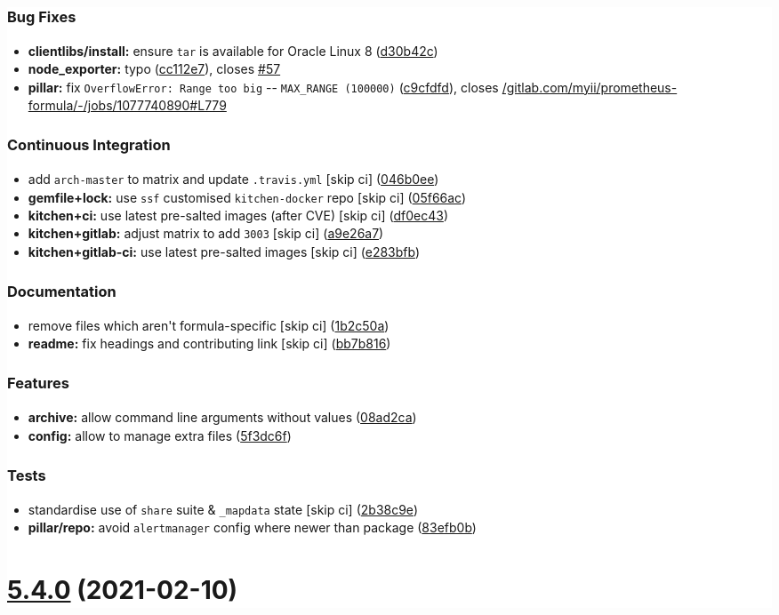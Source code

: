 
### Bug Fixes

* **clientlibs/install:** ensure `tar` is available for Oracle Linux 8 ([d30b42c](https://github.com/saltstack-formulas/prometheus-formula/commit/d30b42ced095dba6b10bab8c77b2e064cb150008))
* **node_exporter:** typo ([cc112e7](https://github.com/saltstack-formulas/prometheus-formula/commit/cc112e71b922ef74853b4f561d5b126056cf0d58)), closes [#57](https://github.com/saltstack-formulas/prometheus-formula/issues/57)
* **pillar:** fix `OverflowError: Range too big` -- `MAX_RANGE (100000)` ([c9cfdfd](https://github.com/saltstack-formulas/prometheus-formula/commit/c9cfdfd9e17615bdd52143eb5153b0f0f3ac0736)), closes [/gitlab.com/myii/prometheus-formula/-/jobs/1077740890#L779](https://github.com//gitlab.com/myii/prometheus-formula/-/jobs/1077740890/issues/L779)


### Continuous Integration

* add `arch-master` to matrix and update `.travis.yml` [skip ci] ([046b0ee](https://github.com/saltstack-formulas/prometheus-formula/commit/046b0ee23937b574f297503fd6f29dba4e225314))
* **gemfile+lock:** use `ssf` customised `kitchen-docker` repo [skip ci] ([05f66ac](https://github.com/saltstack-formulas/prometheus-formula/commit/05f66ac9bceef49c49f973d53036bc15ec98e730))
* **kitchen+ci:** use latest pre-salted images (after CVE) [skip ci] ([df0ec43](https://github.com/saltstack-formulas/prometheus-formula/commit/df0ec43f52f21746cef09d8fddadb92762132e1d))
* **kitchen+gitlab:** adjust matrix to add `3003` [skip ci] ([a9e26a7](https://github.com/saltstack-formulas/prometheus-formula/commit/a9e26a795df305270d75b9ba94967553f7767091))
* **kitchen+gitlab-ci:** use latest pre-salted images [skip ci] ([e283bfb](https://github.com/saltstack-formulas/prometheus-formula/commit/e283bfb188fcf66759b4c1b5bb7ac039319be592))


### Documentation

* remove files which aren't formula-specific [skip ci] ([1b2c50a](https://github.com/saltstack-formulas/prometheus-formula/commit/1b2c50ae37a6a53df40db7c39907c051ba3bbc51))
* **readme:** fix headings and contributing link [skip ci] ([bb7b816](https://github.com/saltstack-formulas/prometheus-formula/commit/bb7b816aac6d21b85d0dbb20ed894c7f6a8ca941))


### Features

* **archive:** allow command line arguments without values ([08ad2ca](https://github.com/saltstack-formulas/prometheus-formula/commit/08ad2caf4ccf51c3e162f0d9cbf737f21d2633d2))
* **config:** allow to manage extra files ([5f3dc6f](https://github.com/saltstack-formulas/prometheus-formula/commit/5f3dc6f11a42d66c13dd50b5a2115d36b1243f93))


### Tests

* standardise use of `share` suite & `_mapdata` state [skip ci] ([2b38c9e](https://github.com/saltstack-formulas/prometheus-formula/commit/2b38c9e4025c24309ca8c622119250b15c669e50))
* **pillar/repo:** avoid `alertmanager` config where newer than package ([83efb0b](https://github.com/saltstack-formulas/prometheus-formula/commit/83efb0b43418a5ba363dc755c2228b1561d7fa30))

# [5.4.0](https://github.com/saltstack-formulas/prometheus-formula/compare/v5.3.0...v5.4.0) (2021-02-10)
